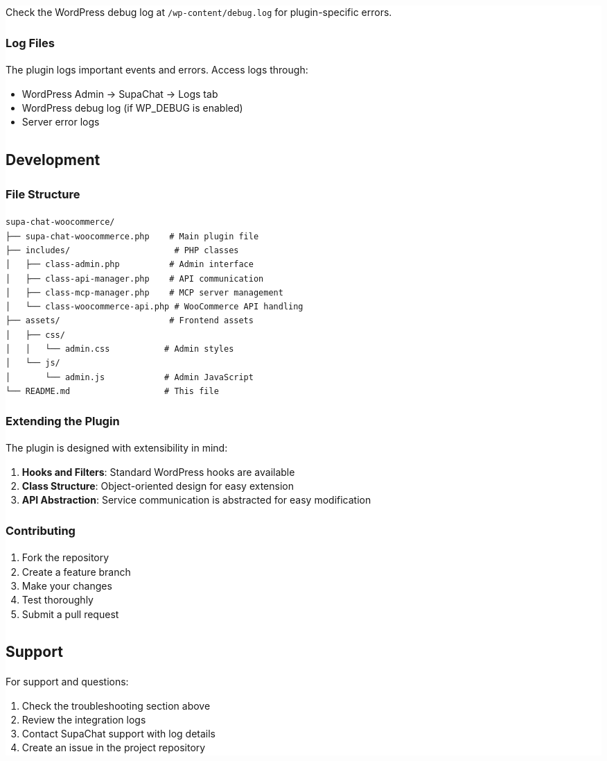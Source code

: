 Check the WordPress debug log at `/wp-content/debug.log` for plugin-specific errors.

### Log Files

The plugin logs important events and errors. Access logs through:
- WordPress Admin → SupaChat → Logs tab
- WordPress debug log (if WP_DEBUG is enabled)
- Server error logs

## Development

### File Structure

```
supa-chat-woocommerce/
├── supa-chat-woocommerce.php    # Main plugin file
├── includes/                     # PHP classes
│   ├── class-admin.php          # Admin interface
│   ├── class-api-manager.php    # API communication
│   ├── class-mcp-manager.php    # MCP server management
│   └── class-woocommerce-api.php # WooCommerce API handling
├── assets/                      # Frontend assets
│   ├── css/
│   │   └── admin.css           # Admin styles
│   └── js/
│       └── admin.js            # Admin JavaScript
└── README.md                   # This file
```

### Extending the Plugin

The plugin is designed with extensibility in mind:

1. **Hooks and Filters**: Standard WordPress hooks are available
2. **Class Structure**: Object-oriented design for easy extension
3. **API Abstraction**: Service communication is abstracted for easy modification

### Contributing

1. Fork the repository
2. Create a feature branch
3. Make your changes
4. Test thoroughly
5. Submit a pull request

## Support

For support and questions:

1. Check the troubleshooting section above
2. Review the integration logs
3. Contact SupaChat support with log details
4. Create an issue in the project repository
